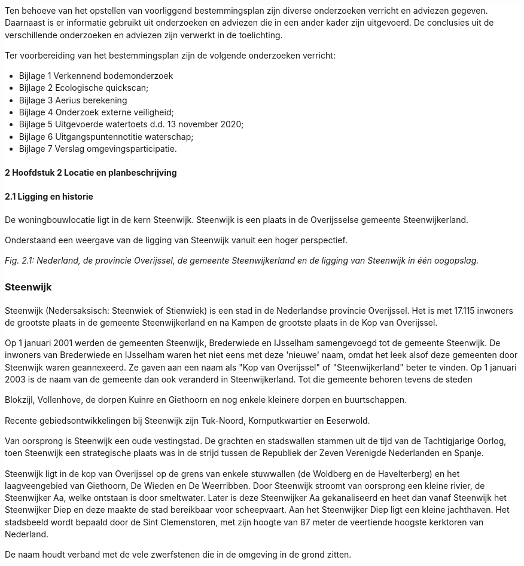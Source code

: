 Ten behoeve van het opstellen van voorliggend bestemmingsplan zijn diverse onderzoeken verricht en adviezen gegeven. Daarnaast is er informatie gebruikt uit onderzoeken en adviezen die in een ander kader zijn uitgevoerd. De conclusies uit de verschillende onderzoeken en adviezen zijn verwerkt in de toelichting.

Ter voorbereiding van het bestemmingsplan zijn de volgende onderzoeken verricht:

- Bijlage 1 Verkennend bodemonderzoek
- Bijlage 2 Ecologische quickscan;
- Bijlage 3 Aerius berekening
- Bijlage 4 Onderzoek externe veiligheid;
- Bijlage 5 Uitgevoerde watertoets d.d. 13 november 2020;
- Bijlage 6 Uitgangspuntennotitie waterschap;
- Bijlage 7 Verslag omgevingsparticipatie.

#### **2 Hoofdstuk 2 Locatie en planbeschrijving**

#### **2.1 Ligging en historie**

De woningbouwlocatie ligt in de kern Steenwijk. Steenwijk is een plaats in de Overijsselse gemeente Steenwijkerland.

Onderstaand een weergave van de ligging van Steenwijk vanuit een hoger perspectief.

*Fig. 2.1: Nederland, de provincie Overijssel, de gemeente Steenwijkerland en de ligging van Steenwijk in één oogopslag.*

### Steenwijk

Steenwijk (Nedersaksisch: Steenwiek of Stienwiek) is een stad in de Nederlandse provincie Overijssel. Het is met 17.115 inwoners de grootste plaats in de gemeente Steenwijkerland en na Kampen de grootste plaats in de Kop van Overijssel.

Op 1 januari 2001 werden de gemeenten Steenwijk, Brederwiede en IJsselham samengevoegd tot de gemeente Steenwijk. De inwoners van Brederwiede en IJsselham waren het niet eens met deze 'nieuwe' naam, omdat het leek alsof deze gemeenten door Steenwijk waren geannexeerd. Ze gaven aan een naam als "Kop van Overijssel" of "Steenwijkerland" beter te vinden. Op 1 januari 2003 is de naam van de gemeente dan ook veranderd in Steenwijkerland. Tot die gemeente behoren tevens de steden

Blokzijl, Vollenhove, de dorpen Kuinre en Giethoorn en nog enkele kleinere dorpen en buurtschappen.

Recente gebiedsontwikkelingen bij Steenwijk zijn Tuk-Noord, Kornputkwartier en Eeserwold.

Van oorsprong is Steenwijk een oude vestingstad. De grachten en stadswallen stammen uit de tijd van de Tachtigjarige Oorlog, toen Steenwijk een strategische plaats was in de strijd tussen de Republiek der Zeven Verenigde Nederlanden en Spanje.

Steenwijk ligt in de kop van Overijssel op de grens van enkele stuwwallen (de Woldberg en de Havelterberg) en het laagveengebied van Giethoorn, De Wieden en De Weerribben. Door Steenwijk stroomt van oorsprong een kleine rivier, de Steenwijker Aa, welke ontstaan is door smeltwater. Later is deze Steenwijker Aa gekanaliseerd en heet dan vanaf Steenwijk het Steenwijker Diep en deze maakte de stad bereikbaar voor scheepvaart. Aan het Steenwijker Diep ligt een kleine jachthaven. Het stadsbeeld wordt bepaald door de Sint Clemenstoren, met zijn hoogte van 87 meter de veertiende hoogste kerktoren van Nederland.

De naam houdt verband met de vele zwerfstenen die in de omgeving in de grond zitten.
